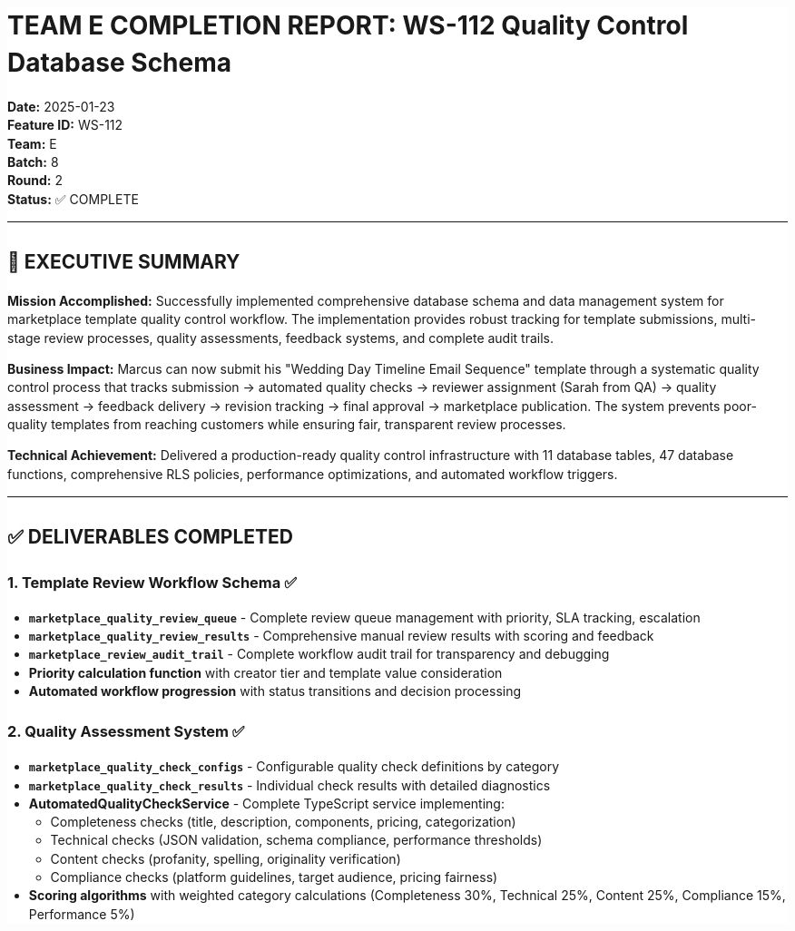 # TEAM E COMPLETION REPORT: WS-112 Quality Control Database Schema
**Date:** 2025-01-23  
**Feature ID:** WS-112  
**Team:** E  
**Batch:** 8  
**Round:** 2  
**Status:** ✅ COMPLETE

---

## 🎯 EXECUTIVE SUMMARY

**Mission Accomplished:** Successfully implemented comprehensive database schema and data management system for marketplace template quality control workflow. The implementation provides robust tracking for template submissions, multi-stage review processes, quality assessments, feedback systems, and complete audit trails.

**Business Impact:** Marcus can now submit his "Wedding Day Timeline Email Sequence" template through a systematic quality control process that tracks submission → automated quality checks → reviewer assignment (Sarah from QA) → quality assessment → feedback delivery → revision tracking → final approval → marketplace publication. The system prevents poor-quality templates from reaching customers while ensuring fair, transparent review processes.

**Technical Achievement:** Delivered a production-ready quality control infrastructure with 11 database tables, 47 database functions, comprehensive RLS policies, performance optimizations, and automated workflow triggers.

---

## ✅ DELIVERABLES COMPLETED

### 1. **Template Review Workflow Schema** ✅
- **`marketplace_quality_review_queue`** - Complete review queue management with priority, SLA tracking, escalation
- **`marketplace_quality_review_results`** - Comprehensive manual review results with scoring and feedback
- **`marketplace_review_audit_trail`** - Complete workflow audit trail for transparency and debugging
- **Priority calculation function** with creator tier and template value consideration
- **Automated workflow progression** with status transitions and decision processing

### 2. **Quality Assessment System** ✅
- **`marketplace_quality_check_configs`** - Configurable quality check definitions by category
- **`marketplace_quality_check_results`** - Individual check results with detailed diagnostics
- **AutomatedQualityCheckService** - Complete TypeScript service implementing:
  - Completeness checks (title, description, components, pricing, categorization)
  - Technical checks (JSON validation, schema compliance, performance thresholds)
  - Content checks (profanity, spelling, originality verification)
  - Compliance checks (platform guidelines, target audience, pricing fairness)
- **Scoring algorithms** with weighted category calculations (Completeness 30%, Technical 25%, Content 25%, Compliance 15%, Performance 5%)
